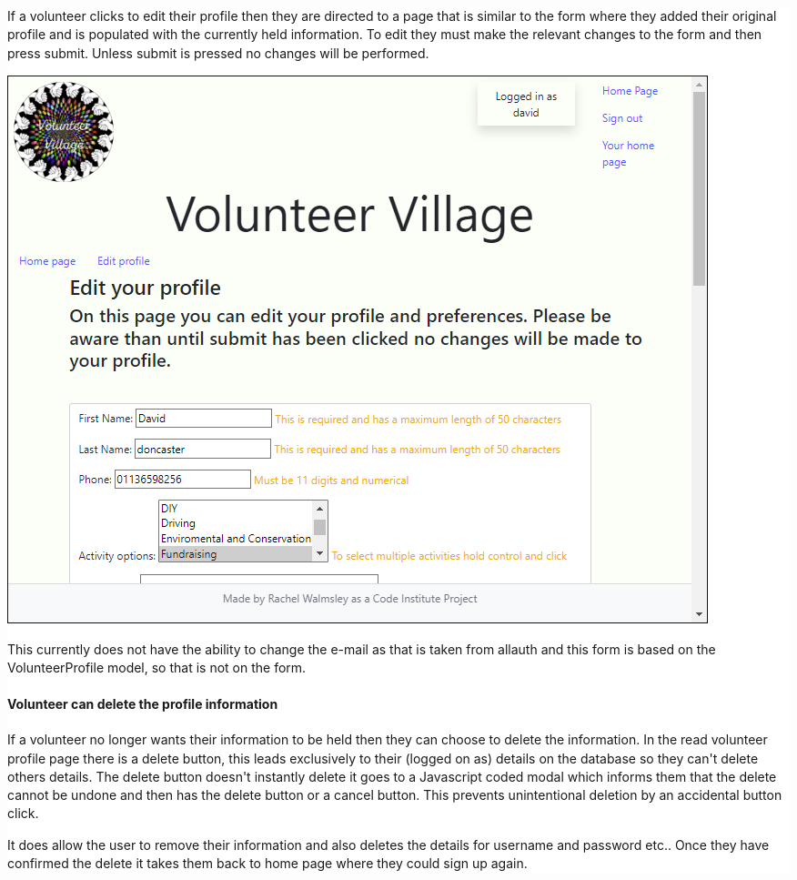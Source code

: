 If a volunteer clicks to edit their profile then they are directed to a page that is similar to the form where they added their original profile and is populated with the currently held information. To edit they must make the relevant changes to the form and then press submit. Unless submit is pressed no changes will be performed.

![voledit](document/voledit.png)

This currently does not have the ability to change the e-mail as that is taken from allauth and this form is based on the VolunteerProfile model, so that is not on the form.

#### Volunteer can delete the profile information

If a volunteer no longer wants their information to be held then they can choose to delete the information. In the read volunteer profile page there is a delete button, this leads exclusively to their (logged on as) details on the database so they can't delete others details. The delete button doesn't instantly delete it goes to a Javascript coded modal which informs them that the delete cannot be undone and then has the delete button or a cancel button. This prevents unintentional deletion by an accidental button click.

It does allow the user to remove their information and also deletes the details for username and password etc.. Once they have confirmed the delete it takes them back to home page where they could sign up again.
